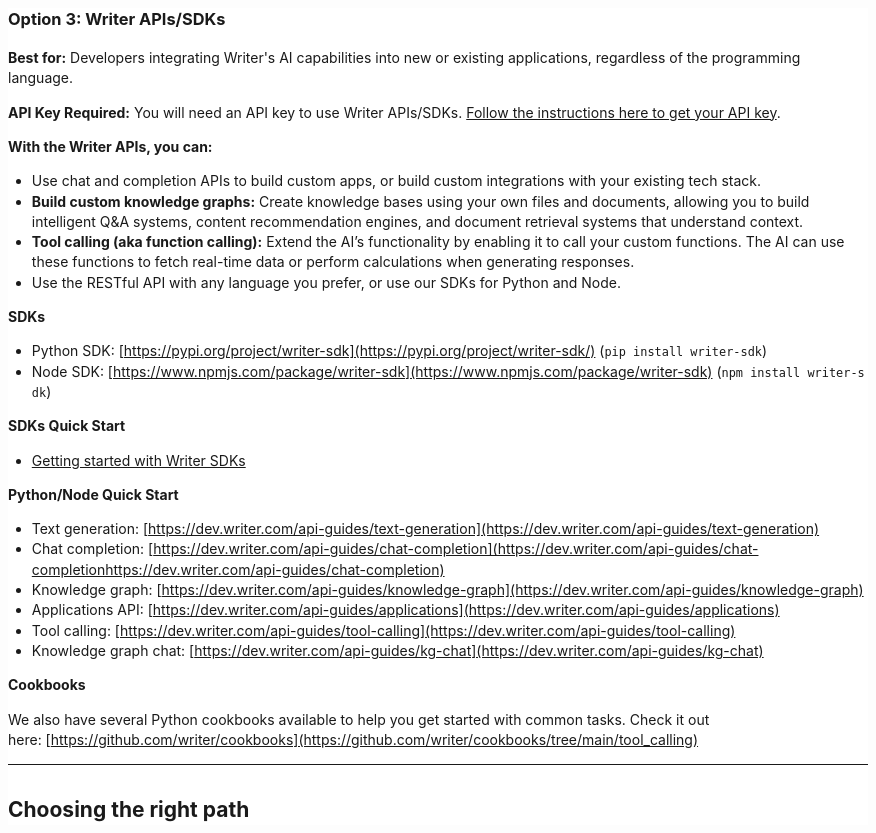 
### Option 3: Writer APIs/SDKs

**Best for:** Developers integrating Writer's AI capabilities into new or existing applications, regardless of the programming language.

**API Key Required:** You will need an API key to use Writer APIs/SDKs. [Follow the instructions here to get your API key](https://dev.writer.com/api-guides/quickstart#generate-a-new-api-key).

**With the Writer APIs, you can:**

- Use chat and completion APIs to build custom apps, or build custom integrations with your existing tech stack.  
- **Build custom knowledge graphs:** Create knowledge bases using your own files and documents, allowing you to build intelligent Q\&A systems, content recommendation engines, and document retrieval systems that understand context.  
- **Tool calling (aka function calling):** Extend the AI’s functionality by enabling it to call your custom functions. The AI can use these functions to fetch real-time data or perform calculations when generating responses.  
- Use the RESTful API with any language you prefer, or use our SDKs for Python and Node.

**SDKs**

- Python SDK: [https://pypi.org/project/writer-sdk](https://pypi.org/project/writer-sdk/) (`pip install writer-sdk`)  
- Node SDK: [https://www.npmjs.com/package/writer-sdk](https://www.npmjs.com/package/writer-sdk) (`npm install writer-sdk`)

**SDKs Quick Start**

- [Getting started with Writer SDKs](https://dev.writer.com/api-guides/sdks)

**Python/Node Quick Start**

- Text generation: [https://dev.writer.com/api-guides/text-generation](https://dev.writer.com/api-guides/text-generation)  
- Chat completion: [https://dev.writer.com/api-guides/chat-completion](https://dev.writer.com/api-guides/chat-completionhttps://dev.writer.com/api-guides/chat-completion)  
- Knowledge graph: [https://dev.writer.com/api-guides/knowledge-graph](https://dev.writer.com/api-guides/knowledge-graph)  
- Applications API: [https://dev.writer.com/api-guides/applications](https://dev.writer.com/api-guides/applications)  
- Tool calling: [https://dev.writer.com/api-guides/tool-calling](https://dev.writer.com/api-guides/tool-calling)  
- Knowledge graph chat: [https://dev.writer.com/api-guides/kg-chat](https://dev.writer.com/api-guides/kg-chat)

**Cookbooks**

We also have several Python cookbooks available to help you get started with common tasks. Check it out here: [https://github.com/writer/cookbooks](https://github.com/writer/cookbooks/tree/main/tool_calling)

---

## Choosing the right path
